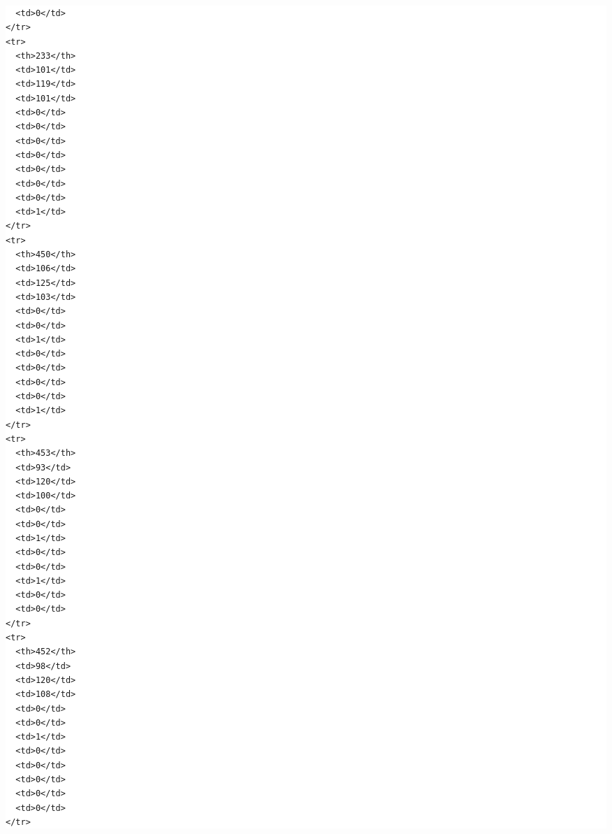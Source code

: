       <td>0</td>
    </tr>
    <tr>
      <th>233</th>
      <td>101</td>
      <td>119</td>
      <td>101</td>
      <td>0</td>
      <td>0</td>
      <td>0</td>
      <td>0</td>
      <td>0</td>
      <td>0</td>
      <td>0</td>
      <td>1</td>
    </tr>
    <tr>
      <th>450</th>
      <td>106</td>
      <td>125</td>
      <td>103</td>
      <td>0</td>
      <td>0</td>
      <td>1</td>
      <td>0</td>
      <td>0</td>
      <td>0</td>
      <td>0</td>
      <td>1</td>
    </tr>
    <tr>
      <th>453</th>
      <td>93</td>
      <td>120</td>
      <td>100</td>
      <td>0</td>
      <td>0</td>
      <td>1</td>
      <td>0</td>
      <td>0</td>
      <td>1</td>
      <td>0</td>
      <td>0</td>
    </tr>
    <tr>
      <th>452</th>
      <td>98</td>
      <td>120</td>
      <td>108</td>
      <td>0</td>
      <td>0</td>
      <td>1</td>
      <td>0</td>
      <td>0</td>
      <td>0</td>
      <td>0</td>
      <td>0</td>
    </tr>
  </tbody>
</table>
</div>
